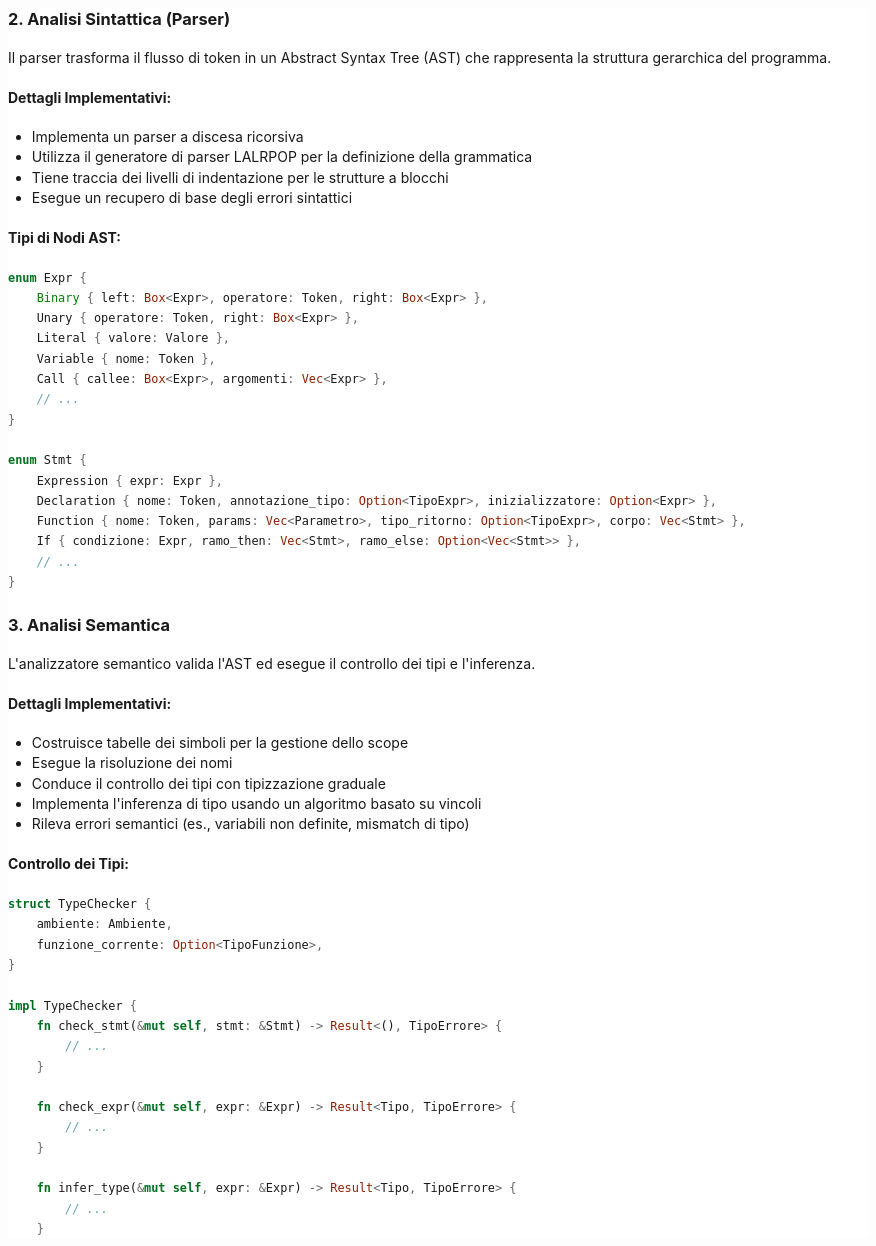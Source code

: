 ### 2. Analisi Sintattica (Parser)

Il parser trasforma il flusso di token in un Abstract Syntax Tree (AST) che rappresenta la struttura gerarchica del programma.

#### Dettagli Implementativi:

- Implementa un parser a discesa ricorsiva
- Utilizza il generatore di parser LALRPOP per la definizione della grammatica
- Tiene traccia dei livelli di indentazione per le strutture a blocchi
- Esegue un recupero di base degli errori sintattici

#### Tipi di Nodi AST:

```rust
enum Expr {
    Binary { left: Box<Expr>, operatore: Token, right: Box<Expr> },
    Unary { operatore: Token, right: Box<Expr> },
    Literal { valore: Valore },
    Variable { nome: Token },
    Call { callee: Box<Expr>, argomenti: Vec<Expr> },
    // ...
}

enum Stmt {
    Expression { expr: Expr },
    Declaration { nome: Token, annotazione_tipo: Option<TipoExpr>, inizializzatore: Option<Expr> },
    Function { nome: Token, params: Vec<Parametro>, tipo_ritorno: Option<TipoExpr>, corpo: Vec<Stmt> },
    If { condizione: Expr, ramo_then: Vec<Stmt>, ramo_else: Option<Vec<Stmt>> },
    // ...
}
```

### 3. Analisi Semantica

L'analizzatore semantico valida l'AST ed esegue il controllo dei tipi e l'inferenza.

#### Dettagli Implementativi:

- Costruisce tabelle dei simboli per la gestione dello scope
- Esegue la risoluzione dei nomi
- Conduce il controllo dei tipi con tipizzazione graduale
- Implementa l'inferenza di tipo usando un algoritmo basato su vincoli
- Rileva errori semantici (es., variabili non definite, mismatch di tipo)

#### Controllo dei Tipi:

```rust
struct TypeChecker {
    ambiente: Ambiente,
    funzione_corrente: Option<TipoFunzione>,
}

impl TypeChecker {
    fn check_stmt(&mut self, stmt: &Stmt) -> Result<(), TipoErrore> {
        // ...
    }

    fn check_expr(&mut self, expr: &Expr) -> Result<Tipo, TipoErrore> {
        // ...
    }

    fn infer_type(&mut self, expr: &Expr) -> Result<Tipo, TipoErrore> {
        // ...
    }
```